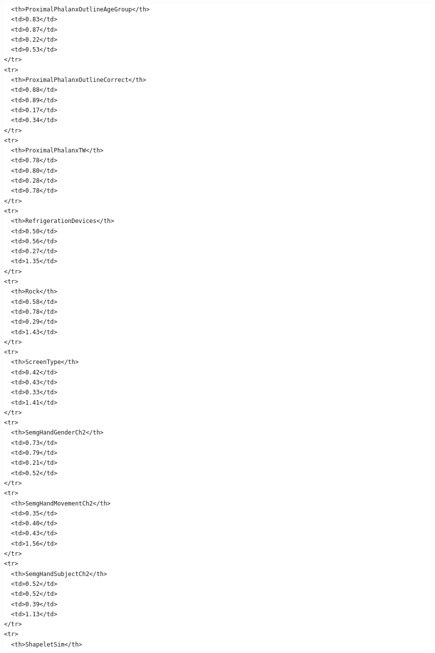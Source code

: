       <th>ProximalPhalanxOutlineAgeGroup</th>
      <td>0.83</td>
      <td>0.87</td>
      <td>0.22</td>
      <td>0.53</td>
    </tr>
    <tr>
      <th>ProximalPhalanxOutlineCorrect</th>
      <td>0.88</td>
      <td>0.89</td>
      <td>0.17</td>
      <td>0.34</td>
    </tr>
    <tr>
      <th>ProximalPhalanxTW</th>
      <td>0.78</td>
      <td>0.80</td>
      <td>0.28</td>
      <td>0.78</td>
    </tr>
    <tr>
      <th>RefrigerationDevices</th>
      <td>0.50</td>
      <td>0.56</td>
      <td>0.27</td>
      <td>1.35</td>
    </tr>
    <tr>
      <th>Rock</th>
      <td>0.58</td>
      <td>0.78</td>
      <td>0.29</td>
      <td>1.43</td>
    </tr>
    <tr>
      <th>ScreenType</th>
      <td>0.42</td>
      <td>0.43</td>
      <td>0.33</td>
      <td>1.41</td>
    </tr>
    <tr>
      <th>SemgHandGenderCh2</th>
      <td>0.73</td>
      <td>0.79</td>
      <td>0.21</td>
      <td>0.52</td>
    </tr>
    <tr>
      <th>SemgHandMovementCh2</th>
      <td>0.35</td>
      <td>0.40</td>
      <td>0.43</td>
      <td>1.56</td>
    </tr>
    <tr>
      <th>SemgHandSubjectCh2</th>
      <td>0.52</td>
      <td>0.52</td>
      <td>0.39</td>
      <td>1.13</td>
    </tr>
    <tr>
      <th>ShapeletSim</th>